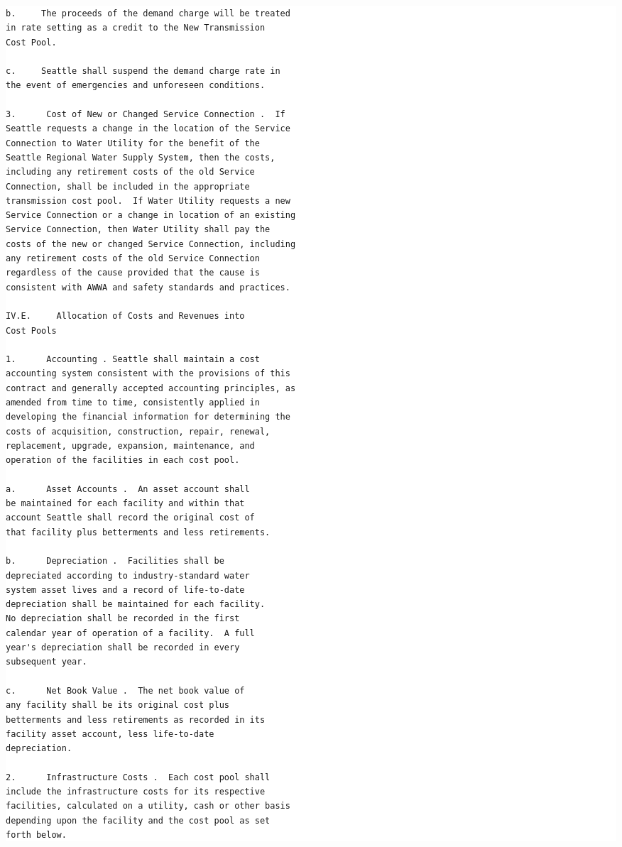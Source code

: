     b.     The proceeds of the demand charge will be treated  
    in rate setting as a credit to the New Transmission  
    Cost Pool.  
  
    c.     Seattle shall suspend the demand charge rate in  
    the event of emergencies and unforeseen conditions.  
  
    3.      Cost of New or Changed Service Connection .  If  
    Seattle requests a change in the location of the Service  
    Connection to Water Utility for the benefit of the  
    Seattle Regional Water Supply System, then the costs,  
    including any retirement costs of the old Service  
    Connection, shall be included in the appropriate  
    transmission cost pool.  If Water Utility requests a new  
    Service Connection or a change in location of an existing  
    Service Connection, then Water Utility shall pay the  
    costs of the new or changed Service Connection, including  
    any retirement costs of the old Service Connection  
    regardless of the cause provided that the cause is  
    consistent with AWWA and safety standards and practices.  
  
    IV.E.     Allocation of Costs and Revenues into  
    Cost Pools  
  
    1.      Accounting . Seattle shall maintain a cost  
    accounting system consistent with the provisions of this  
    contract and generally accepted accounting principles, as  
    amended from time to time, consistently applied in  
    developing the financial information for determining the  
    costs of acquisition, construction, repair, renewal,  
    replacement, upgrade, expansion, maintenance, and  
    operation of the facilities in each cost pool.  
  
    a.      Asset Accounts .  An asset account shall  
    be maintained for each facility and within that  
    account Seattle shall record the original cost of  
    that facility plus betterments and less retirements.  
  
    b.      Depreciation .  Facilities shall be  
    depreciated according to industry-standard water  
    system asset lives and a record of life-to-date  
    depreciation shall be maintained for each facility.  
    No depreciation shall be recorded in the first  
    calendar year of operation of a facility.  A full  
    year's depreciation shall be recorded in every  
    subsequent year.  
  
    c.      Net Book Value .  The net book value of  
    any facility shall be its original cost plus  
    betterments and less retirements as recorded in its  
    facility asset account, less life-to-date  
    depreciation.  
  
    2.      Infrastructure Costs .  Each cost pool shall  
    include the infrastructure costs for its respective  
    facilities, calculated on a utility, cash or other basis  
    depending upon the facility and the cost pool as set  
    forth below.  
  